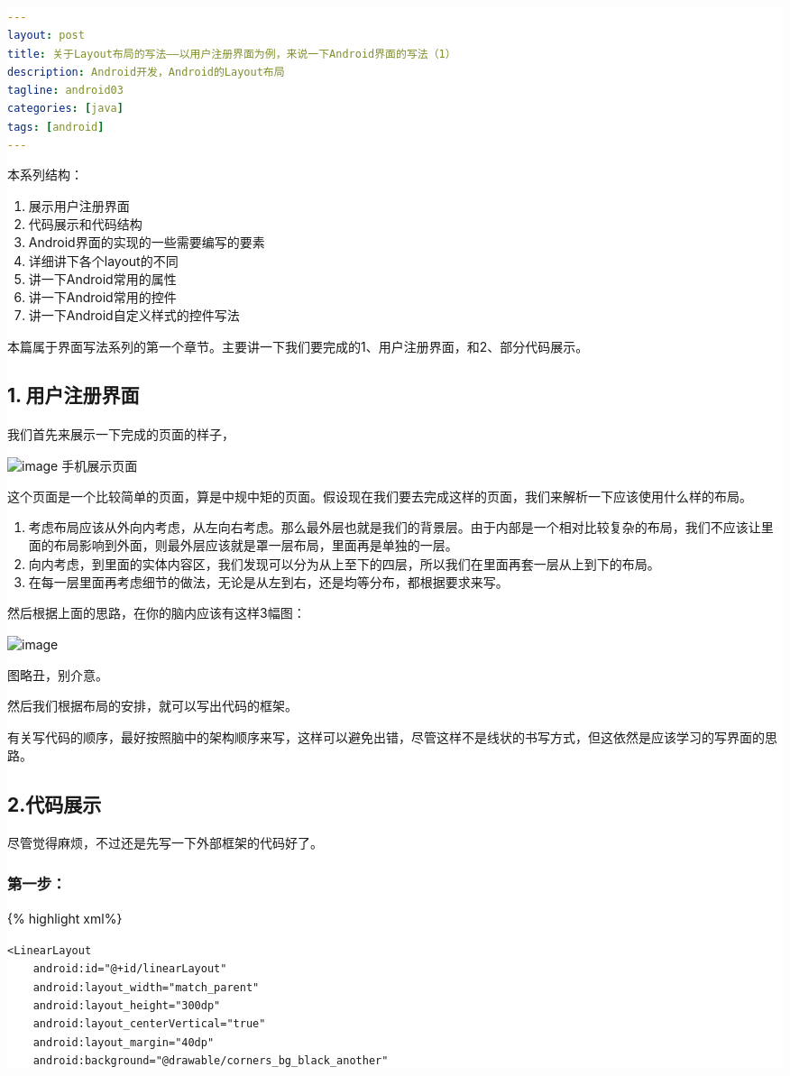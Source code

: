 ```yaml
---
layout: post
title: 关于Layout布局的写法——以用户注册界面为例，来说一下Android界面的写法（1）
description: Android开发，Android的Layout布局
tagline: android03
categories: [java]
tags: [android]
---
```


本系列结构：

1. 展示用户注册界面
2. 代码展示和代码结构
3. Android界面的实现的一些需要编写的要素
4. 详细讲下各个layout的不同
5. 讲一下Android常用的属性
6. 讲一下Android常用的控件
7. 讲一下Android自定义样式的控件写法

本篇属于界面写法系列的第一个章节。主要讲一下我们要完成的1、用户注册界面，和2、部分代码展示。

## 1. 用户注册界面

我们首先来展示一下完成的页面的样子，

![image](http://7xr72k.com1.z0.glb.clouddn.com/Android-03android-03-register.png)
手机展示页面

这个页面是一个比较简单的页面，算是中规中矩的页面。假设现在我们要去完成这样的页面，我们来解析一下应该使用什么样的布局。
1. 考虑布局应该从外向内考虑，从左向右考虑。那么最外层也就是我们的背景层。由于内部是一个相对比较复杂的布局，我们不应该让里面的布局影响到外面，则最外层应该就是罩一层布局，里面再是单独的一层。
2. 向内考虑，到里面的实体内容区，我们发现可以分为从上至下的四层，所以我们在里面再套一层从上到下的布局。
3. 在每一层里面再考虑细节的做法，无论是从左到右，还是均等分布，都根据要求来写。

然后根据上面的思路，在你的脑内应该有这样3幅图：

![image](http://7xr72k.com1.z0.glb.clouddn.com/Android-03android-02-layout.jpg)

图略丑，别介意。

然后我们根据布局的安排，就可以写出代码的框架。

有关写代码的顺序，最好按照脑中的架构顺序来写，这样可以避免出错，尽管这样不是线状的书写方式，但这依然是应该学习的写界面的思路。

## 2.代码展示

尽管觉得麻烦，不过还是先写一下外部框架的代码好了。

### 第一步：

{% highlight xml%}
<?xml version="1.0" encoding="utf-8"?>
<RelativeLayout xmlns:android="http://schemas.android.com/apk/res/android"
    android:layout_width="match_parent"
    android:layout_height="match_parent"
    android:id="@+id/register_relative_layout"
    android:background="@drawable/xsb_bg"
    android:orientation="vertical">

    <LinearLayout
        android:id="@+id/linearLayout"
        android:layout_width="match_parent"
        android:layout_height="300dp"
        android:layout_centerVertical="true"
        android:layout_margin="40dp"
        android:background="@drawable/corners_bg_black_another"